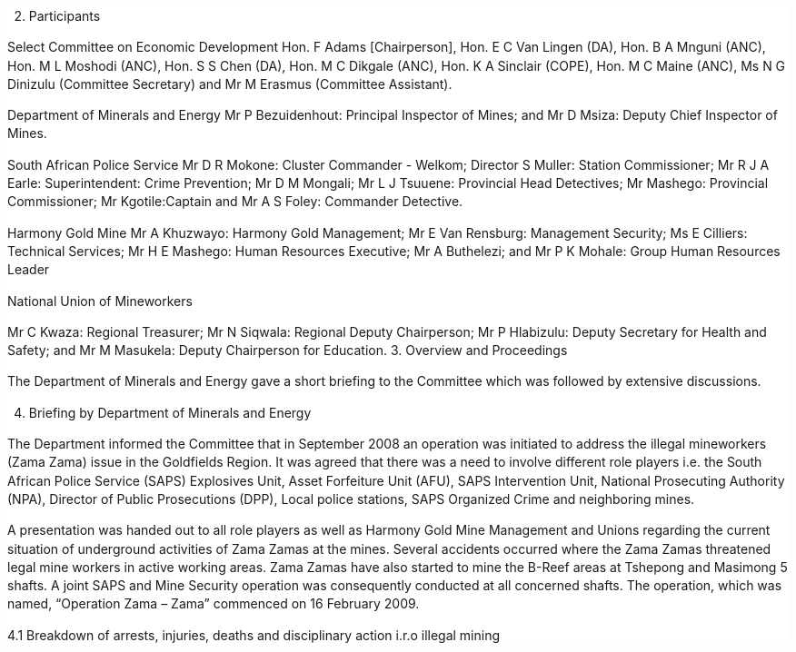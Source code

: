 2.    Participants


Select Committee on Economic Development
Hon. F Adams [Chairperson], Hon. E C Van Lingen (DA), Hon. B A Mnguni
(ANC), Hon. M L Moshodi (ANC), Hon. S S Chen (DA), Hon. M C Dikgale (ANC),
Hon. K A Sinclair (COPE), Hon. M C Maine (ANC), Ms N G Dinizulu (Committee
Secretary) and Mr M Erasmus (Committee Assistant).

Department of Minerals and Energy
Mr P Bezuidenhout: Principal Inspector of Mines; and Mr D Msiza: Deputy
Chief Inspector of Mines.

South African Police Service
Mr D R Mokone: Cluster Commander - Welkom; Director S Muller: Station
Commissioner; Mr R J A Earle: Superintendent: Crime Prevention; Mr D M
Mongali; Mr L J Tsuuene: Provincial Head Detectives; Mr Mashego: Provincial
Commissioner; Mr Kgotile:Captain and Mr A S Foley: Commander Detective.

Harmony Gold Mine
Mr A Khuzwayo: Harmony Gold Management; Mr E Van Rensburg: Management
Security; Ms E Cilliers: Technical Services; Mr H E Mashego: Human
Resources Executive; Mr A Buthelezi; and Mr P K Mohale: Group Human
Resources Leader

National Union of Mineworkers

Mr C Kwaza: Regional Treasurer; Mr N Siqwala: Regional Deputy Chairperson;
Mr P Hlabizulu: Deputy Secretary for Health and Safety; and Mr M Masukela:
Deputy Chairperson for Education.
3.    Overview and Proceedings

The Department of Minerals and Energy gave a short briefing to the
Committee which was followed by extensive discussions.

4.    Briefing by Department of Minerals and Energy

The Department informed the Committee that in September 2008 an operation
was initiated to address the illegal mineworkers (Zama Zama) issue in the
Goldfields Region. It was agreed that there was a need to involve different
role players i.e. the South African Police Service (SAPS) Explosives Unit,
Asset Forfeiture Unit (AFU), SAPS Intervention Unit, National Prosecuting
Authority (NPA), Director of Public Prosecutions (DPP), Local police
stations, SAPS Organized Crime and neighboring mines.

A presentation was handed out to all role players as well as Harmony Gold
Mine Management and Unions regarding the current situation of underground
activities of Zama Zamas at the mines. Several accidents occurred where the
Zama Zamas threatened legal mine workers in active working areas. Zama
Zamas have also started to mine the B-Reef areas at Tshepong and Masimong 5
shafts. A joint SAPS and Mine Security operation was consequently conducted
at all concerned shafts. The operation, which was named, “Operation Zama –
Zama” commenced on 16 February 2009.

4.1   Breakdown of arrests, injuries, deaths and disciplinary action i.r.o
illegal mining
